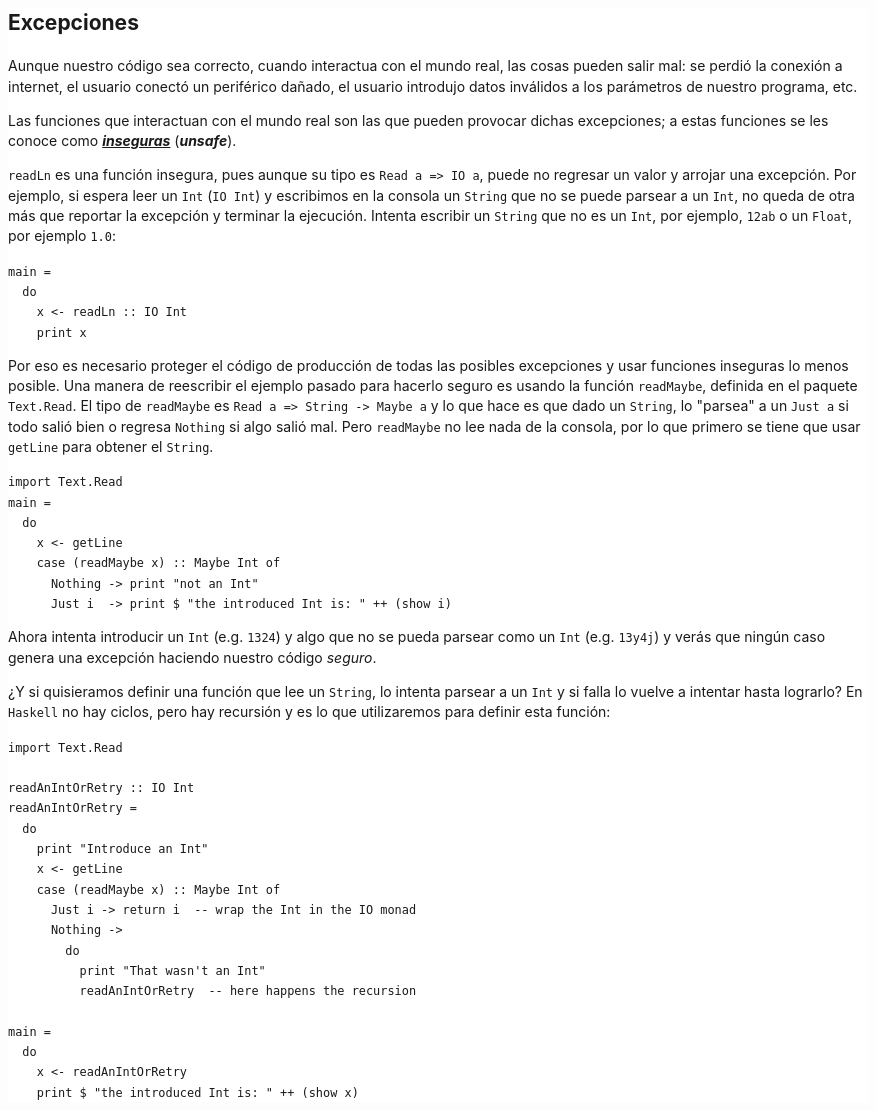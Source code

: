 ## Excepciones

Aunque nuestro código sea correcto, cuando interactua con el mundo real, las cosas pueden salir mal: se perdió la conexión a internet, el usuario conectó un periférico dañado, el usuario introdujo datos inválidos a los parámetros de nuestro programa, etc.

Las funciones que interactuan con el mundo real son las que pueden provocar dichas excepciones; a estas funciones se les conoce como ***[inseguras](http://stackoverflow.com/posts/32804182/revisions)*** (***unsafe***).

`readLn` es una función insegura, pues aunque su tipo es `Read a => IO a`, puede no regresar un valor y arrojar una excepción. Por ejemplo, si espera leer un `Int` (`IO Int`) y escribimos en la consola un `String` que no se puede parsear a un `Int`, no queda de otra más que reportar la excepción y terminar la ejecución. Intenta escribir un `String` que no es un `Int`, por ejemplo, `12ab` o un `Float`, por ejemplo `1.0`:

```active haskell
main =
  do
    x <- readLn :: IO Int
    print x
```

Por eso es necesario proteger el código de producción de todas las posibles excepciones y usar funciones inseguras lo menos posible. Una manera de reescribir el ejemplo pasado para hacerlo seguro es usando la función `readMaybe`, definida en el paquete `Text.Read`. El tipo de `readMaybe` es `Read a => String -> Maybe a` y lo que hace es que dado un `String`, lo "parsea" a un `Just a` si todo salió bien o regresa `Nothing` si algo salió mal. Pero `readMaybe` no lee nada de la consola, por lo que primero se tiene que usar `getLine` para obtener el `String`.

```active haskell
import Text.Read
main =
  do
    x <- getLine
    case (readMaybe x) :: Maybe Int of
      Nothing -> print "not an Int"
      Just i  -> print $ "the introduced Int is: " ++ (show i)
```
Ahora intenta introducir un `Int` (e.g. `1324`) y algo que no se pueda parsear como un `Int` (e.g. `13y4j`) y verás que ningún caso genera una excepción haciendo nuestro código *seguro*.

¿Y si quisieramos definir una función que lee un `String`, lo intenta parsear a un `Int` y si falla lo vuelve a intentar hasta lograrlo? En `Haskell` no hay ciclos, pero hay recursión y es lo que utilizaremos para definir esta función:

```active haskell
import Text.Read

readAnIntOrRetry :: IO Int
readAnIntOrRetry =
  do
    print "Introduce an Int"
    x <- getLine
    case (readMaybe x) :: Maybe Int of
      Just i -> return i  -- wrap the Int in the IO monad
      Nothing ->
        do
          print "That wasn't an Int"
          readAnIntOrRetry  -- here happens the recursion

main =
  do
    x <- readAnIntOrRetry
    print $ "the introduced Int is: " ++ (show x)
```
